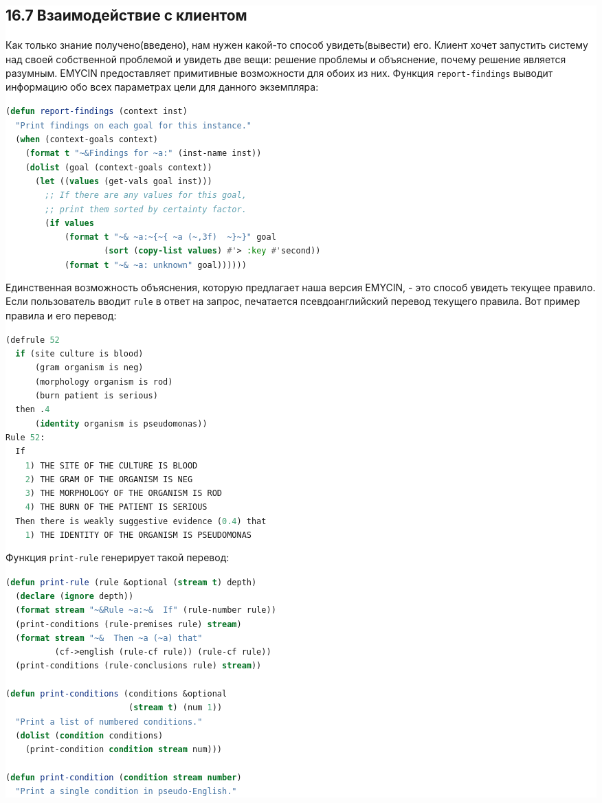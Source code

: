 ## 16.7 Взаимодействие с клиентом

Как только знание получено(введено), нам нужен какой-то способ увидеть(вывести) его.
Клиент хочет запустить систему над своей собственной проблемой и увидеть две вещи: решение проблемы и объяснение, почему решение является разумным.
EMYCIN предоставляет примитивные возможности для обоих из них.
Функция `report-findings` выводит информацию обо всех параметрах цели для данного экземпляра:

```lisp
(defun report-findings (context inst)
  "Print findings on each goal for this instance."
  (when (context-goals context)
    (format t "~&Findings for ~a:" (inst-name inst))
    (dolist (goal (context-goals context))
      (let ((values (get-vals goal inst)))
        ;; If there are any values for this goal,
        ;; print them sorted by certainty factor.
        (if values
            (format t "~& ~a:~{~{ ~a (~,3f)  ~}~}" goal
                    (sort (copy-list values) #'> :key #'second))
            (format t "~& ~a: unknown" goal))))))
```

Единственная возможность объяснения, которую предлагает наша версия EMYCIN, - это способ увидеть текущее правило.
Если пользователь вводит `rule` в ответ на запрос, печатается псевдоанглийский перевод текущего правила.
Вот пример правила и его перевод:

```lisp
(defrule 52
  if (site culture is blood)
      (gram organism is neg)
      (morphology organism is rod)
      (burn patient is serious)
  then .4
      (identity organism is pseudomonas))
Rule 52:
  If
    1) THE SITE OF THE CULTURE IS BLOOD
    2) THE GRAM OF THE ORGANISM IS NEG
    3) THE MORPHOLOGY OF THE ORGANISM IS ROD
    4) THE BURN OF THE PATIENT IS SERIOUS
  Then there is weakly suggestive evidence (0.4) that
    1) THE IDENTITY OF THE ORGANISM IS PSEUDOMONAS
```

Функция `print-rule` генерирует такой перевод:

```lisp
(defun print-rule (rule &optional (stream t) depth)
  (declare (ignore depth))
  (format stream "~&Rule ~a:~&  If" (rule-number rule))
  (print-conditions (rule-premises rule) stream)
  (format stream "~&  Then ~a (~a) that"
          (cf->english (rule-cf rule)) (rule-cf rule))
  (print-conditions (rule-conclusions rule) stream))

(defun print-conditions (conditions &optional
                         (stream t) (num 1))
  "Print a list of numbered conditions."
  (dolist (condition conditions)
    (print-condition condition stream num)))

(defun print-condition (condition stream number)
  "Print a single condition in pseudo-English."
```